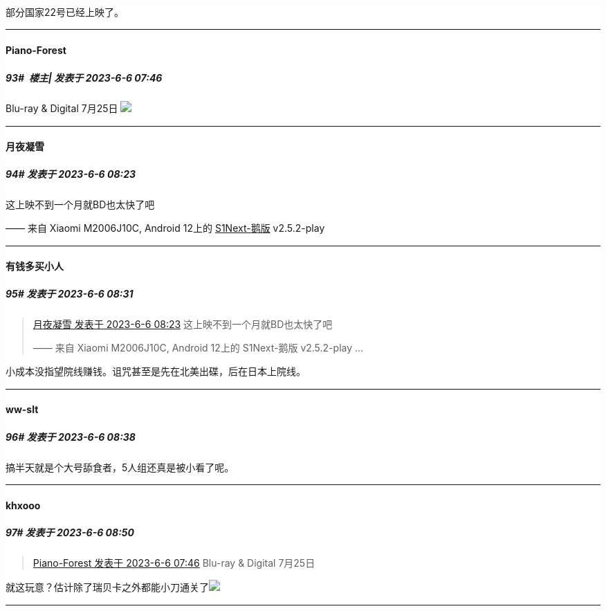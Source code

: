 部分国家22号已经上映了。

*****

####  Piano-Forest  
##### 93#         楼主| 发表于 2023-6-6 07:46

Blu-ray &amp; Digital 7月25日
<img src="https://p.sda1.dev/11/62805d27e56181cef24a870727ba8e78/20230606_074345.jpg" referrerpolicy="no-referrer">


*****

####  月夜凝雪  
##### 94#       发表于 2023-6-6 08:23

这上映不到一个月就BD也太快了吧

—— 来自 Xiaomi M2006J10C, Android 12上的 [S1Next-鹅版](https://github.com/ykrank/S1-Next/releases) v2.5.2-play


*****

####  有钱多买小人  
##### 95#       发表于 2023-6-6 08:31

<blockquote><a href="httphttps://bbs.saraba1st.com/2b/forum.php?mod=redirect&amp;goto=findpost&amp;pid=61145999&amp;ptid=2118507" target="_blank">月夜凝雪 发表于 2023-6-6 08:23</a>
这上映不到一个月就BD也太快了吧

—— 来自 Xiaomi M2006J10C, Android 12上的 S1Next-鹅版 v2.5.2-play ...</blockquote>
小成本没指望院线赚钱。诅咒甚至是先在北美出碟，后在日本上院线。


*****

####  ww-slt  
##### 96#       发表于 2023-6-6 08:38

搞半天就是个大号舔食者，5人组还真是被小看了呢。


*****

####  khxooo  
##### 97#       发表于 2023-6-6 08:50

<blockquote><a href="httphttps://bbs.saraba1st.com/2b/forum.php?mod=redirect&amp;goto=findpost&amp;pid=61145682&amp;ptid=2118507" target="_blank">Piano-Forest 发表于 2023-6-6 07:46</a>
Blu-ray &amp; Digital 7月25日</blockquote>
就这玩意？估计除了瑞贝卡之外都能小刀通关了<img src="https://static.saraba1st.com/image/smiley/face2017/067.png" referrerpolicy="no-referrer">


*****
